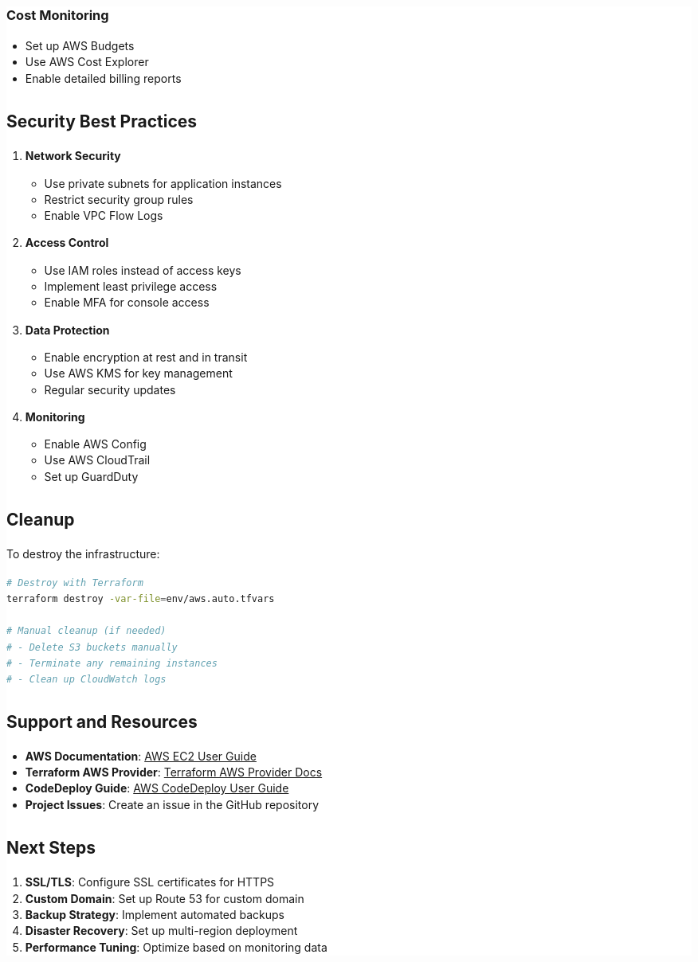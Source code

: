 ### Cost Monitoring
- Set up AWS Budgets
- Use AWS Cost Explorer
- Enable detailed billing reports

## Security Best Practices

1. **Network Security**
   - Use private subnets for application instances
   - Restrict security group rules
   - Enable VPC Flow Logs

2. **Access Control**
   - Use IAM roles instead of access keys
   - Implement least privilege access
   - Enable MFA for console access

3. **Data Protection**
   - Enable encryption at rest and in transit
   - Use AWS KMS for key management
   - Regular security updates

4. **Monitoring**
   - Enable AWS Config
   - Use AWS CloudTrail
   - Set up GuardDuty

## Cleanup

To destroy the infrastructure:

```bash
# Destroy with Terraform
terraform destroy -var-file=env/aws.auto.tfvars

# Manual cleanup (if needed)
# - Delete S3 buckets manually
# - Terminate any remaining instances
# - Clean up CloudWatch logs
```

## Support and Resources

- **AWS Documentation**: [AWS EC2 User Guide](https://docs.aws.amazon.com/ec2/)
- **Terraform AWS Provider**: [Terraform AWS Provider Docs](https://registry.terraform.io/providers/hashicorp/aws/latest/docs)
- **CodeDeploy Guide**: [AWS CodeDeploy User Guide](https://docs.aws.amazon.com/codedeploy/)
- **Project Issues**: Create an issue in the GitHub repository

## Next Steps

1. **SSL/TLS**: Configure SSL certificates for HTTPS
2. **Custom Domain**: Set up Route 53 for custom domain
3. **Backup Strategy**: Implement automated backups
4. **Disaster Recovery**: Set up multi-region deployment
5. **Performance Tuning**: Optimize based on monitoring data



